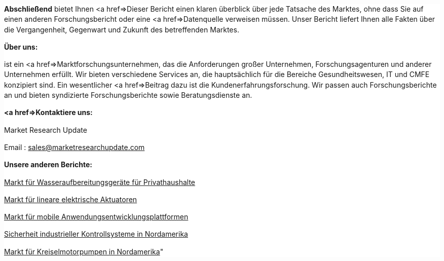 <strong>Abschließend</strong> bietet Ihnen <a href=>Dieser</a> Bericht einen klaren überblick über jede Tatsache des Marktes, ohne dass Sie auf einen anderen Forschungsbericht oder eine <a href=>Datenquelle</a> verweisen müssen. Unser Bericht liefert Ihnen alle Fakten über die Vergangenheit, Gegenwart und Zukunft des betreffenden Marktes.

<strong>Über uns:</strong>

 ist ein <a href=>Marktfors</a>chungsunternehmen, das die Anforderungen großer Unternehmen, Forschungsagenturen und anderer Unternehmen erfüllt. Wir bieten verschiedene Services an, die hauptsächlich für die Bereiche Gesundheitswesen, IT und CMFE konzipiert sind. Ein wesentlicher <a href=>Beitrag</a> dazu ist die Kundenerfahrungsforschung. Wir passen auch Forschungsberichte an und bieten syndizierte Forschungsberichte sowie Beratungsdienste an.

<strong><a href=>Kontaktiere uns:</a></strong>

Market Research Update

Email : sales@marketresearchupdate.com

<strong>Unsere anderen Berichte:</strong>

<a href=https://www.linkedin.com/pulse/residential-water-treatment-equipment-market>Markt für Wasseraufbereitungsgeräte für Privathaushalte</a>

<a href=https://www.linkedin.com/pulse/linear-electric-actuator-market-size-industry>Markt für lineare elektrische Aktuatoren</a>

<a href=https://www.linkedin.com/pulse/mobile-application-development-platforms-market-2023-analysis>Markt für mobile Anwendungsentwicklungsplattformen</a>

<a href=https://www.linkedin.com/pulse/north-america-industrial-control-systems-security>Sicherheit industrieller Kontrollsysteme in Nordamerika</a>

<a href=https://www.linkedin.com/pulse/north-america-centrifugal-engine-driven-pumps-market-2023>Markt für Kreiselmotorpumpen in Nordamerika</a>"
